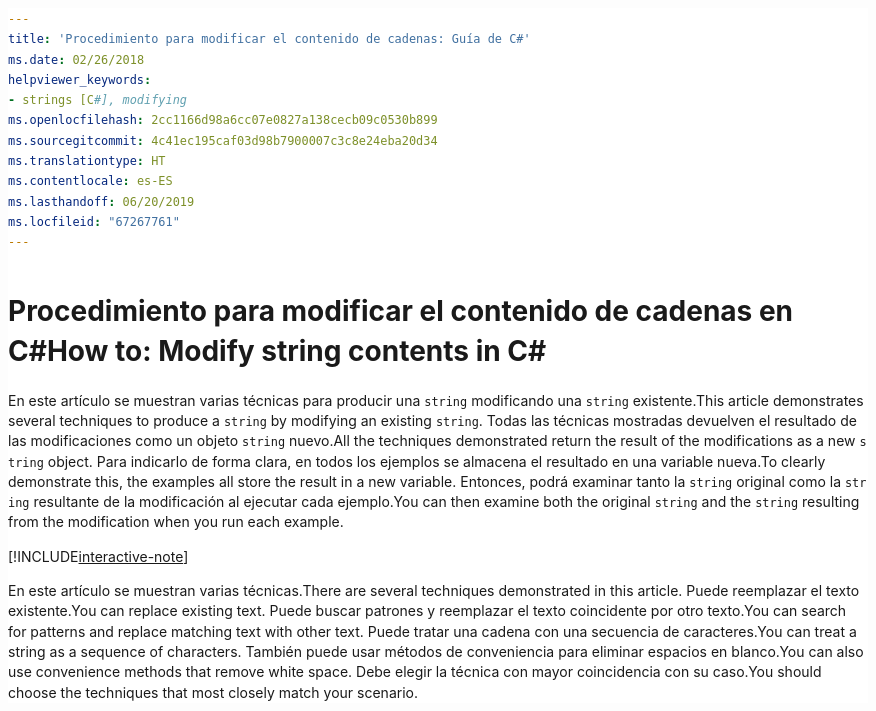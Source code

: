 ```yaml
---
title: 'Procedimiento para modificar el contenido de cadenas: Guía de C#'
ms.date: 02/26/2018
helpviewer_keywords:
- strings [C#], modifying
ms.openlocfilehash: 2cc1166d98a6cc07e0827a138cecb09c0530b899
ms.sourcegitcommit: 4c41ec195caf03d98b7900007c3c8e24eba20d34
ms.translationtype: HT
ms.contentlocale: es-ES
ms.lasthandoff: 06/20/2019
ms.locfileid: "67267761"
---
```

# <a name="how-to-modify-string-contents-in-c"></a><span data-ttu-id="7b828-102">Procedimiento para modificar el contenido de cadenas en C\#</span><span class="sxs-lookup"><span data-stu-id="7b828-102">How to: Modify string contents in C\#</span></span>

<span data-ttu-id="7b828-103">En este artículo se muestran varias técnicas para producir una `string` modificando una `string` existente.</span><span class="sxs-lookup"><span data-stu-id="7b828-103">This article demonstrates several techniques to produce a `string` by modifying an existing `string`.</span></span> <span data-ttu-id="7b828-104">Todas las técnicas mostradas devuelven el resultado de las modificaciones como un objeto `string` nuevo.</span><span class="sxs-lookup"><span data-stu-id="7b828-104">All the techniques demonstrated return the result of the modifications as a new `string` object.</span></span> <span data-ttu-id="7b828-105">Para indicarlo de forma clara, en todos los ejemplos se almacena el resultado en una variable nueva.</span><span class="sxs-lookup"><span data-stu-id="7b828-105">To clearly demonstrate this, the examples all store the result in a new variable.</span></span> <span data-ttu-id="7b828-106">Entonces, podrá examinar tanto la `string` original como la `string` resultante de la modificación al ejecutar cada ejemplo.</span><span class="sxs-lookup"><span data-stu-id="7b828-106">You can then examine both the original `string` and the `string` resulting from the modification when you run each example.</span></span>

[!INCLUDE[interactive-note](~/includes/csharp-interactive-note.md)]

<span data-ttu-id="7b828-107">En este artículo se muestran varias técnicas.</span><span class="sxs-lookup"><span data-stu-id="7b828-107">There are several techniques demonstrated in this article.</span></span> <span data-ttu-id="7b828-108">Puede reemplazar el texto existente.</span><span class="sxs-lookup"><span data-stu-id="7b828-108">You can replace existing text.</span></span> <span data-ttu-id="7b828-109">Puede buscar patrones y reemplazar el texto coincidente por otro texto.</span><span class="sxs-lookup"><span data-stu-id="7b828-109">You can search for patterns and replace matching text with other text.</span></span> <span data-ttu-id="7b828-110">Puede tratar una cadena con una secuencia de caracteres.</span><span class="sxs-lookup"><span data-stu-id="7b828-110">You can treat a string as a sequence of characters.</span></span> <span data-ttu-id="7b828-111">También puede usar métodos de conveniencia para eliminar espacios en blanco.</span><span class="sxs-lookup"><span data-stu-id="7b828-111">You can also use convenience methods that remove white space.</span></span> <span data-ttu-id="7b828-112">Debe elegir la técnica con mayor coincidencia con su caso.</span><span class="sxs-lookup"><span data-stu-id="7b828-112">You should choose the techniques that most closely match your scenario.</span></span>
